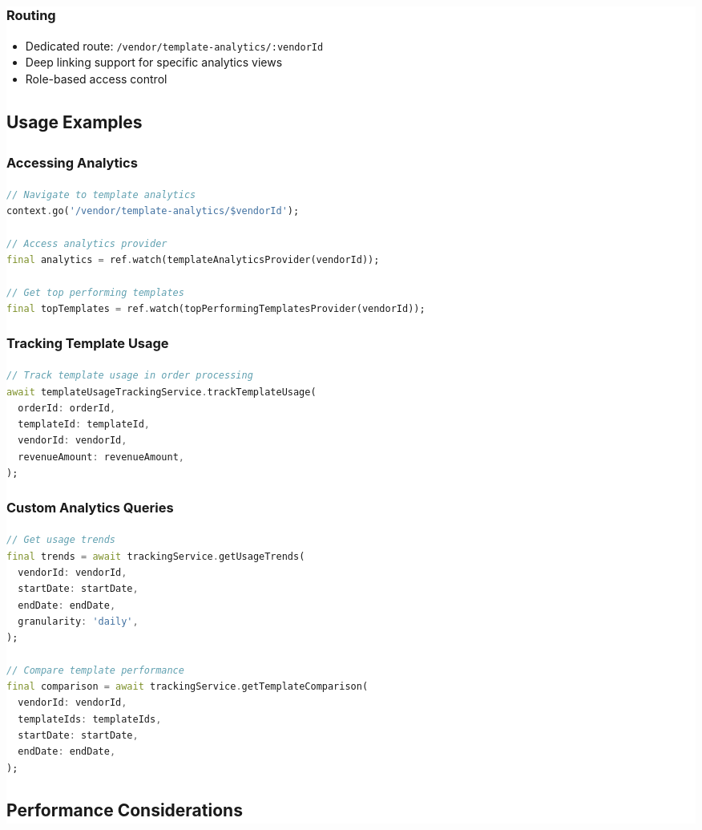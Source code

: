 ### Routing
- Dedicated route: `/vendor/template-analytics/:vendorId`
- Deep linking support for specific analytics views
- Role-based access control

## Usage Examples

### Accessing Analytics
```dart
// Navigate to template analytics
context.go('/vendor/template-analytics/$vendorId');

// Access analytics provider
final analytics = ref.watch(templateAnalyticsProvider(vendorId));

// Get top performing templates
final topTemplates = ref.watch(topPerformingTemplatesProvider(vendorId));
```

### Tracking Template Usage
```dart
// Track template usage in order processing
await templateUsageTrackingService.trackTemplateUsage(
  orderId: orderId,
  templateId: templateId,
  vendorId: vendorId,
  revenueAmount: revenueAmount,
);
```

### Custom Analytics Queries
```dart
// Get usage trends
final trends = await trackingService.getUsageTrends(
  vendorId: vendorId,
  startDate: startDate,
  endDate: endDate,
  granularity: 'daily',
);

// Compare template performance
final comparison = await trackingService.getTemplateComparison(
  vendorId: vendorId,
  templateIds: templateIds,
  startDate: startDate,
  endDate: endDate,
);
```

## Performance Considerations
